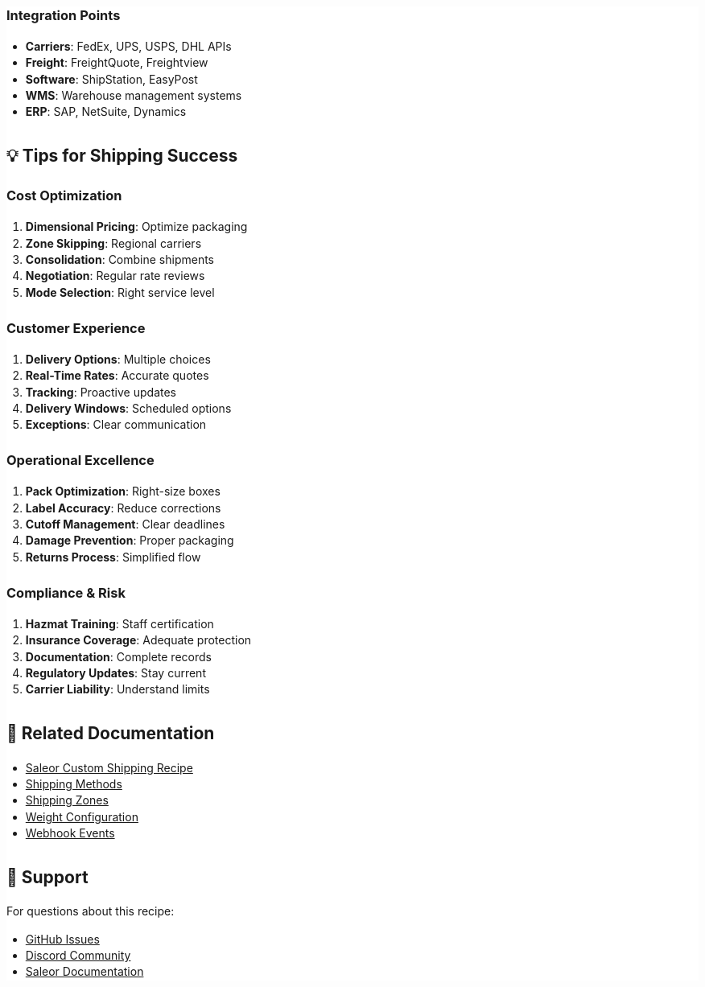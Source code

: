 ### Integration Points
- **Carriers**: FedEx, UPS, USPS, DHL APIs
- **Freight**: FreightQuote, Freightview
- **Software**: ShipStation, EasyPost
- **WMS**: Warehouse management systems
- **ERP**: SAP, NetSuite, Dynamics

## 💡 Tips for Shipping Success

### Cost Optimization
1. **Dimensional Pricing**: Optimize packaging
2. **Zone Skipping**: Regional carriers
3. **Consolidation**: Combine shipments
4. **Negotiation**: Regular rate reviews
5. **Mode Selection**: Right service level

### Customer Experience
1. **Delivery Options**: Multiple choices
2. **Real-Time Rates**: Accurate quotes
3. **Tracking**: Proactive updates
4. **Delivery Windows**: Scheduled options
5. **Exceptions**: Clear communication

### Operational Excellence
1. **Pack Optimization**: Right-size boxes
2. **Label Accuracy**: Reduce corrections
3. **Cutoff Management**: Clear deadlines
4. **Damage Prevention**: Proper packaging
5. **Returns Process**: Simplified flow

### Compliance & Risk
1. **Hazmat Training**: Staff certification
2. **Insurance Coverage**: Adequate protection
3. **Documentation**: Complete records
4. **Regulatory Updates**: Stay current
5. **Carrier Liability**: Understand limits

## 🔗 Related Documentation

- [Saleor Custom Shipping Recipe](https://docs.saleor.io/recipes/custom-shipping)
- [Shipping Methods](https://docs.saleor.io/developer/shipping)
- [Shipping Zones](https://docs.saleor.io/developer/shipping/zones)
- [Weight Configuration](https://docs.saleor.io/developer/products/weight)
- [Webhook Events](https://docs.saleor.io/developer/extending/webhooks)

## 🤝 Support

For questions about this recipe:
- [GitHub Issues](https://github.com/saleor/configurator/issues)
- [Discord Community](https://discord.gg/saleor)
- [Saleor Documentation](https://docs.saleor.io)